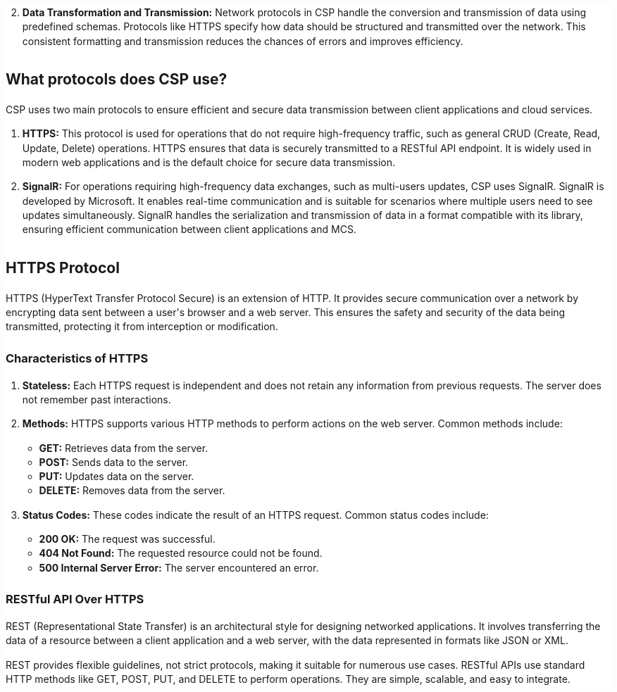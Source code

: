 2. **Data Transformation and Transmission:** Network protocols in CSP handle the conversion and transmission of data using predefined schemas. Protocols like HTTPS specify how data should be structured and transmitted over the network. This consistent formatting and transmission reduces the chances of errors and improves efficiency. 

## What protocols does CSP use?

CSP uses two main protocols to ensure efficient and secure data transmission between client applications and cloud services.

1. **HTTPS:** This protocol is used for operations that do not require high-frequency traffic, such as general CRUD (Create, Read, Update, Delete) operations. HTTPS ensures that data is securely transmitted to a RESTful API endpoint. It is widely used in modern web applications and is the default choice for secure data transmission.

2. **SignalR:** For operations requiring high-frequency data exchanges, such as multi-users updates, CSP uses SignalR. SignalR is developed by Microsoft. It enables real-time communication and is suitable for scenarios where multiple users need to see updates simultaneously. SignalR handles the serialization and transmission of data in a format compatible with its library, ensuring efficient communication between client applications and MCS.

## HTTPS Protocol

HTTPS (HyperText Transfer Protocol Secure) is an extension of HTTP. It provides secure communication over a network by encrypting data sent between a user's browser and a web server. This ensures the safety and security of the data being transmitted, protecting it from interception or modification.

### Characteristics of HTTPS

1. **Stateless:** Each HTTPS request is independent and does not retain any information from previous requests. The server does not remember past interactions.

2. **Methods:** HTTPS supports various HTTP methods to perform actions on the web server. Common methods include:  
   * **GET:** Retrieves data from the server.  
   * **POST:** Sends data to the server.  
   * **PUT:** Updates data on the server.  
   * **DELETE:** Removes data from the server.

3. **Status Codes:** These codes indicate the result of an HTTPS request. Common status codes include:  
   * **200 OK:** The request was successful.  
   * **404 Not Found:** The requested resource could not be found.  
   * **500 Internal Server Error:** The server encountered an error.

### RESTful API Over HTTPS

REST (Representational State Transfer) is an architectural style for designing networked applications. It involves transferring the data of a resource between a client application and a web server, with the data represented in formats like JSON or XML. 

REST provides flexible guidelines, not strict protocols, making it suitable for numerous use cases. RESTful APIs use standard HTTP methods like GET, POST, PUT, and DELETE to perform operations. They are simple, scalable, and easy to integrate.
